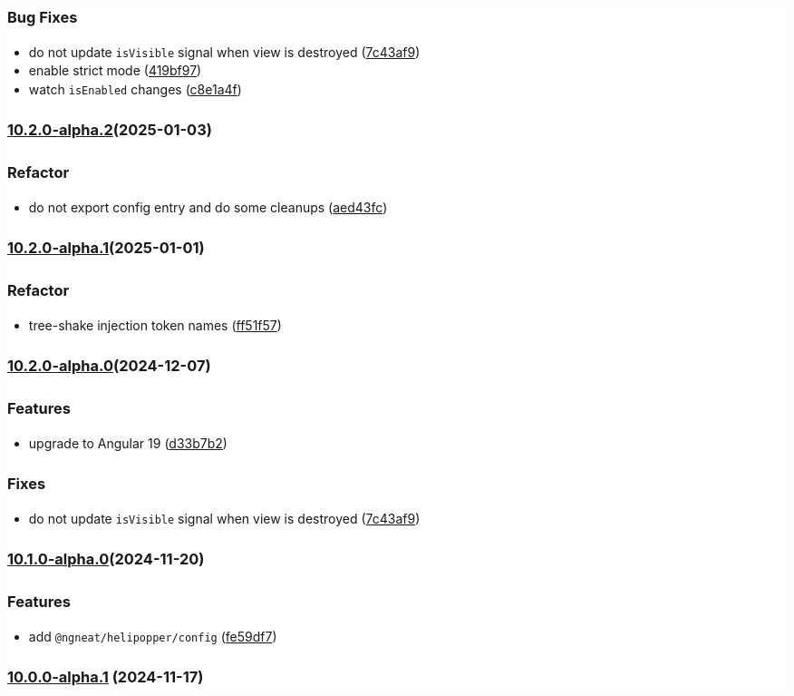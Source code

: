 
### Bug Fixes

* do not update `isVisible` signal when view is destroyed ([7c43af9](https://github.com/ngneat/helipopper/commit/7c43af98599463a18858354fb31d33572d1dee9b))
* enable strict mode ([419bf97](https://github.com/ngneat/helipopper/commit/419bf97219281cf77e824c167d1bea3bd1a11cc6))
* watch `isEnabled` changes ([c8e1a4f](https://github.com/ngneat/helipopper/commit/c8e1a4f35ebe7fc9207ffbc6372cf4a4d3613259))

### [10.2.0-alpha.2](https://github.com/ngneat/helipopper/compare/v10.2.0-alpha.1...v10.2.0-alpha.2)(2025-01-03)


### Refactor

* do not export config entry and do some cleanups ([aed43fc](https://github.com/ngneat/helipopper/commit/aed43fc177bfc2d9864a157de70e18ae562d2505))

### [10.2.0-alpha.1](https://github.com/ngneat/helipopper/compare/v10.2.0-alpha.0...v10.2.0-alpha.1)(2025-01-01)


### Refactor

* tree-shake injection token names ([ff51f57](https://github.com/ngneat/helipopper/commit/ff51f5759787ffbe0dc6cbe7291b71ffe0c81c31))

### [10.2.0-alpha.0](https://github.com/ngneat/helipopper/compare/v10.1.0-alpha.0...v10.2.0-alpha.0)(2024-12-07)


### Features

* upgrade to Angular 19 ([d33b7b2](https://github.com/ngneat/helipopper/commit/d33b7b284c2808aab15667a7759ff4e299454894))


### Fixes

* do not update `isVisible` signal when view is destroyed ([7c43af9](https://github.com/ngneat/helipopper/commit/7c43af98599463a18858354fb31d33572d1dee9b))

### [10.1.0-alpha.0](https://github.com/ngneat/helipopper/compare/v10.0.0-alpha.1...v10.1.0-alpha.0)(2024-11-20)


### Features

* add `@ngneat/helipopper/config` ([fe59df7](https://github.com/ngneat/helipopper/commit/fe59df74269e8ee59d8328a48672783256c16761))

### [10.0.0-alpha.1](https://github.com/ngneat/helipopper/compare/v10.0.0-alpha.0...v10.0.0-alpha.1) (2024-11-17)

